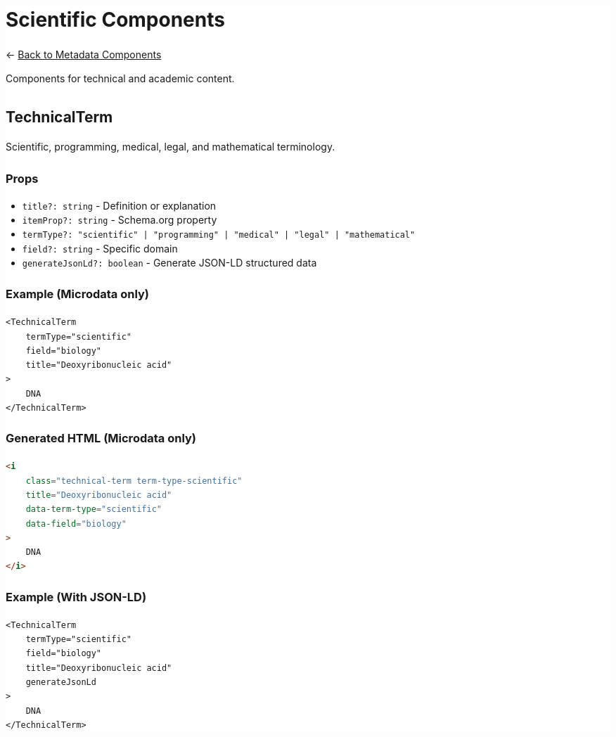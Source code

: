 # Scientific Components

← [Back to Metadata Components](../README.md)

Components for technical and academic content.

## TechnicalTerm

Scientific, programming, medical, legal, and mathematical terminology.

### Props

- `title?: string` - Definition or explanation
- `itemProp?: string` - Schema.org property
- `termType?: "scientific" | "programming" | "medical" | "legal" | "mathematical"`
- `field?: string` - Specific domain
- `generateJsonLd?: boolean` - Generate JSON-LD structured data

### Example (Microdata only)

```tsx
<TechnicalTerm
	termType="scientific"
	field="biology"
	title="Deoxyribonucleic acid"
>
	DNA
</TechnicalTerm>
```

### Generated HTML (Microdata only)

```html
<i
	class="technical-term term-type-scientific"
	title="Deoxyribonucleic acid"
	data-term-type="scientific"
	data-field="biology"
>
	DNA
</i>
```

### Example (With JSON-LD)

```tsx
<TechnicalTerm
	termType="scientific"
	field="biology"
	title="Deoxyribonucleic acid"
	generateJsonLd
>
	DNA
</TechnicalTerm>
```
